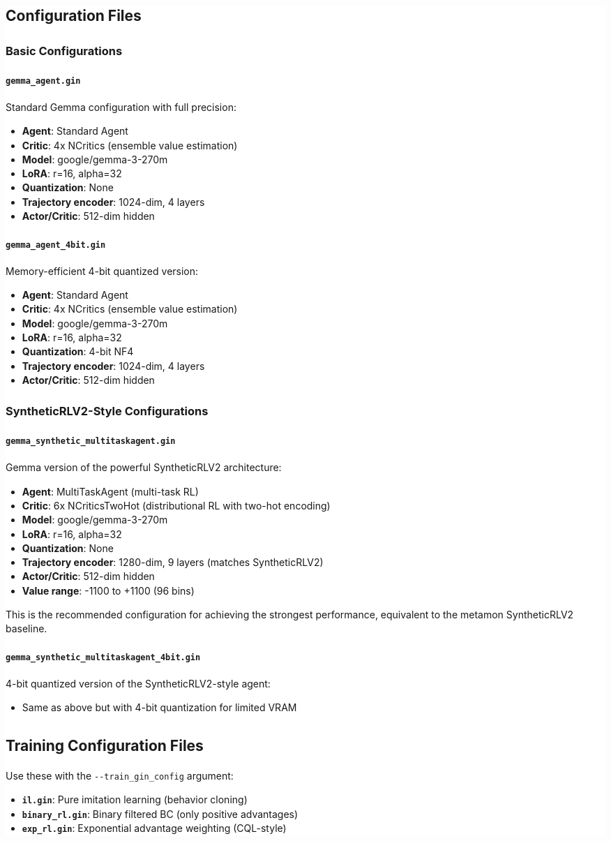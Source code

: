 ## Configuration Files

### Basic Configurations

#### `gemma_agent.gin`
Standard Gemma configuration with full precision:
- **Agent**: Standard Agent
- **Critic**: 4x NCritics (ensemble value estimation)
- **Model**: google/gemma-3-270m
- **LoRA**: r=16, alpha=32
- **Quantization**: None
- **Trajectory encoder**: 1024-dim, 4 layers
- **Actor/Critic**: 512-dim hidden

#### `gemma_agent_4bit.gin`
Memory-efficient 4-bit quantized version:
- **Agent**: Standard Agent
- **Critic**: 4x NCritics (ensemble value estimation)
- **Model**: google/gemma-3-270m
- **LoRA**: r=16, alpha=32
- **Quantization**: 4-bit NF4
- **Trajectory encoder**: 1024-dim, 4 layers
- **Actor/Critic**: 512-dim hidden

### SyntheticRLV2-Style Configurations

#### `gemma_synthetic_multitaskagent.gin`
Gemma version of the powerful SyntheticRLV2 architecture:
- **Agent**: MultiTaskAgent (multi-task RL)
- **Critic**: 6x NCriticsTwoHot (distributional RL with two-hot encoding)
- **Model**: google/gemma-3-270m
- **LoRA**: r=16, alpha=32
- **Quantization**: None
- **Trajectory encoder**: 1280-dim, 9 layers (matches SyntheticRLV2)
- **Actor/Critic**: 512-dim hidden
- **Value range**: -1100 to +1100 (96 bins)

This is the recommended configuration for achieving the strongest performance, equivalent to the metamon SyntheticRLV2 baseline.

#### `gemma_synthetic_multitaskagent_4bit.gin`
4-bit quantized version of the SyntheticRLV2-style agent:
- Same as above but with 4-bit quantization for limited VRAM

## Training Configuration Files

Use these with the `--train_gin_config` argument:

- **`il.gin`**: Pure imitation learning (behavior cloning)
- **`binary_rl.gin`**: Binary filtered BC (only positive advantages)
- **`exp_rl.gin`**: Exponential advantage weighting (CQL-style)
